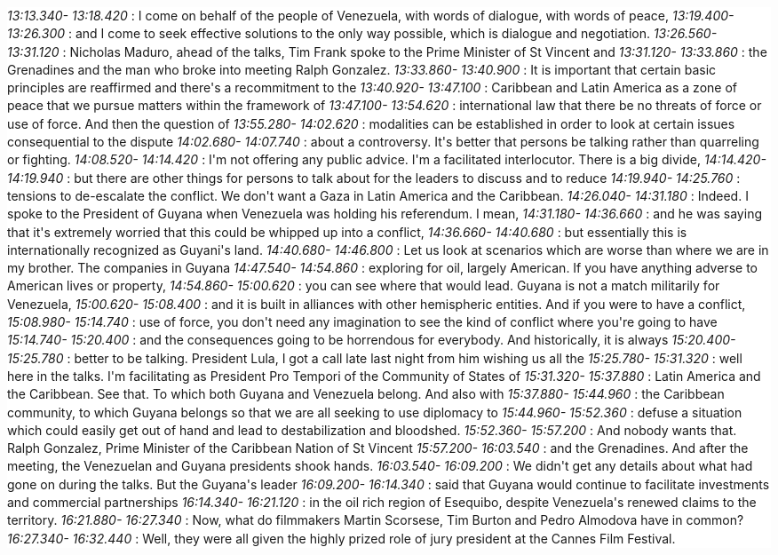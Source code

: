 *13:13.340- 13:18.420* :  I come on behalf of the people of Venezuela, with words of dialogue, with words of peace,
*13:19.400- 13:26.300* :  and I come to seek effective solutions to the only way possible, which is dialogue and negotiation.
*13:26.560- 13:31.120* :  Nicholas Maduro, ahead of the talks, Tim Frank spoke to the Prime Minister of St Vincent and
*13:31.120- 13:33.860* :  the Grenadines and the man who broke into meeting Ralph Gonzalez.
*13:33.860- 13:40.900* :  It is important that certain basic principles are reaffirmed and there's a recommitment to the
*13:40.920- 13:47.100* :  Caribbean and Latin America as a zone of peace that we pursue matters within the framework of
*13:47.100- 13:54.620* :  international law that there be no threats of force or use of force. And then the question of
*13:55.280- 14:02.620* :  modalities can be established in order to look at certain issues consequential to the dispute
*14:02.680- 14:07.740* :  about a controversy. It's better that persons be talking rather than quarreling or fighting.
*14:08.520- 14:14.420* :  I'm not offering any public advice. I'm a facilitated interlocutor. There is a big divide,
*14:14.420- 14:19.940* :  but there are other things for persons to talk about for the leaders to discuss and to reduce
*14:19.940- 14:25.760* :  tensions to de-escalate the conflict. We don't want a Gaza in Latin America and the Caribbean.
*14:26.040- 14:31.180* :  Indeed. I spoke to the President of Guyana when Venezuela was holding his referendum. I mean,
*14:31.180- 14:36.660* :  and he was saying that it's extremely worried that this could be whipped up into a conflict,
*14:36.660- 14:40.680* :  but essentially this is internationally recognized as Guyani's land.
*14:40.680- 14:46.800* :  Let us look at scenarios which are worse than where we are in my brother. The companies in Guyana
*14:47.540- 14:54.860* :  exploring for oil, largely American. If you have anything adverse to American lives or property,
*14:54.860- 15:00.620* :  you can see where that would lead. Guyana is not a match militarily for Venezuela,
*15:00.620- 15:08.400* :  and it is built in alliances with other hemispheric entities. And if you were to have a conflict,
*15:08.980- 15:14.740* :  use of force, you don't need any imagination to see the kind of conflict where you're going to have
*15:14.740- 15:20.400* :  and the consequences going to be horrendous for everybody. And historically, it is always
*15:20.400- 15:25.780* :  better to be talking. President Lula, I got a call late last night from him wishing us all the
*15:25.780- 15:31.320* :  well here in the talks. I'm facilitating as President Pro Tempori of the Community of States of
*15:31.320- 15:37.880* :  Latin America and the Caribbean. See that. To which both Guyana and Venezuela belong. And also with
*15:37.880- 15:44.960* :  the Caribbean community, to which Guyana belongs so that we are all seeking to use diplomacy to
*15:44.960- 15:52.360* :  defuse a situation which could easily get out of hand and lead to destabilization and bloodshed.
*15:52.360- 15:57.200* :  And nobody wants that. Ralph Gonzalez, Prime Minister of the Caribbean Nation of St Vincent
*15:57.200- 16:03.540* :  and the Grenadines. And after the meeting, the Venezuelan and Guyana presidents shook hands.
*16:03.540- 16:09.200* :  We didn't get any details about what had gone on during the talks. But the Guyana's leader
*16:09.200- 16:14.340* :  said that Guyana would continue to facilitate investments and commercial partnerships
*16:14.340- 16:21.120* :  in the oil rich region of Esequibo, despite Venezuela's renewed claims to the territory.
*16:21.880- 16:27.340* :  Now, what do filmmakers Martin Scorsese, Tim Burton and Pedro Almodova have in common?
*16:27.340- 16:32.440* :  Well, they were all given the highly prized role of jury president at the Cannes Film Festival.